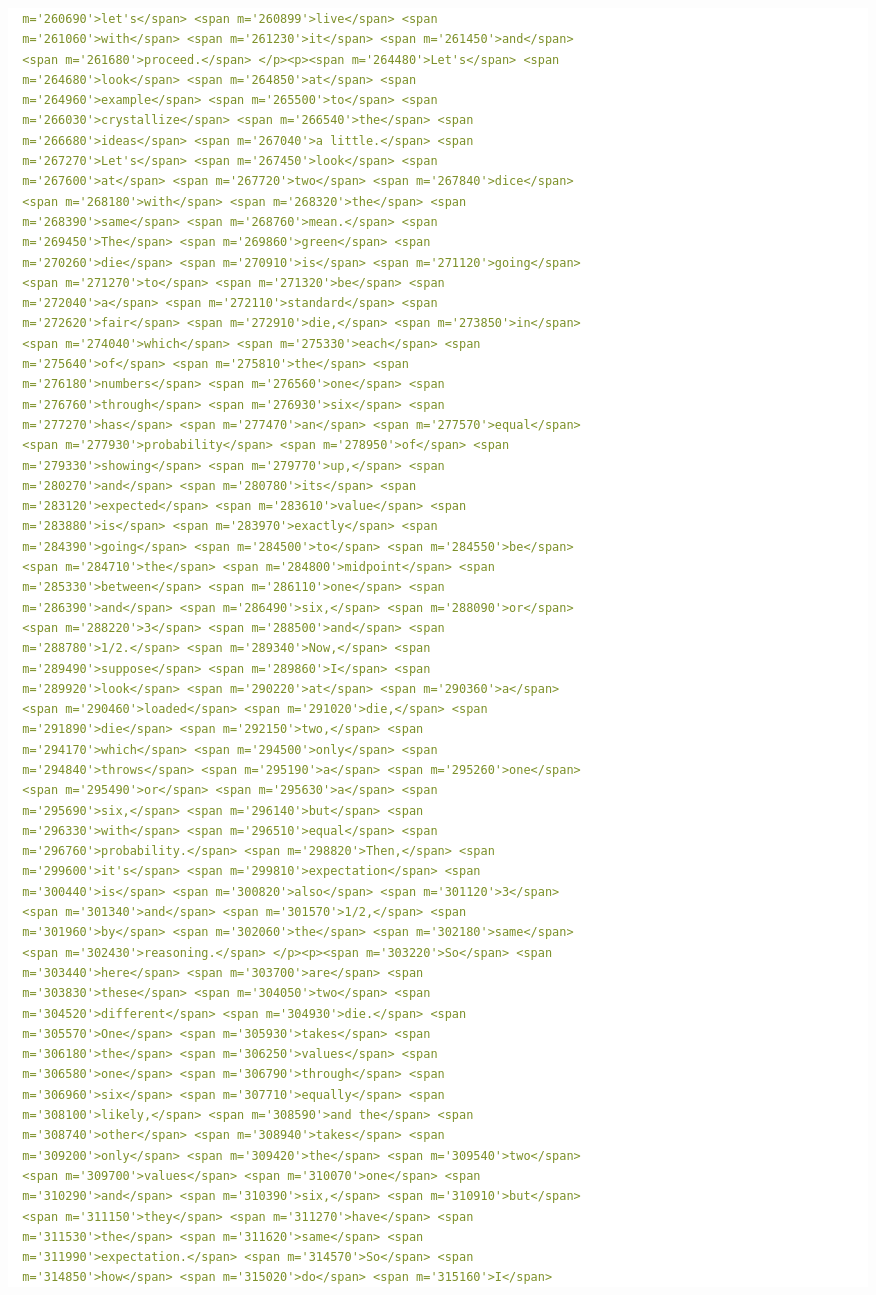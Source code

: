 ```yaml
  m='260690'>let's</span> <span m='260899'>live</span> <span
  m='261060'>with</span> <span m='261230'>it</span> <span m='261450'>and</span>
  <span m='261680'>proceed.</span> </p><p><span m='264480'>Let's</span> <span
  m='264680'>look</span> <span m='264850'>at</span> <span
  m='264960'>example</span> <span m='265500'>to</span> <span
  m='266030'>crystallize</span> <span m='266540'>the</span> <span
  m='266680'>ideas</span> <span m='267040'>a little.</span> <span
  m='267270'>Let's</span> <span m='267450'>look</span> <span
  m='267600'>at</span> <span m='267720'>two</span> <span m='267840'>dice</span>
  <span m='268180'>with</span> <span m='268320'>the</span> <span
  m='268390'>same</span> <span m='268760'>mean.</span> <span
  m='269450'>The</span> <span m='269860'>green</span> <span
  m='270260'>die</span> <span m='270910'>is</span> <span m='271120'>going</span>
  <span m='271270'>to</span> <span m='271320'>be</span> <span
  m='272040'>a</span> <span m='272110'>standard</span> <span
  m='272620'>fair</span> <span m='272910'>die,</span> <span m='273850'>in</span>
  <span m='274040'>which</span> <span m='275330'>each</span> <span
  m='275640'>of</span> <span m='275810'>the</span> <span
  m='276180'>numbers</span> <span m='276560'>one</span> <span
  m='276760'>through</span> <span m='276930'>six</span> <span
  m='277270'>has</span> <span m='277470'>an</span> <span m='277570'>equal</span>
  <span m='277930'>probability</span> <span m='278950'>of</span> <span
  m='279330'>showing</span> <span m='279770'>up,</span> <span
  m='280270'>and</span> <span m='280780'>its</span> <span
  m='283120'>expected</span> <span m='283610'>value</span> <span
  m='283880'>is</span> <span m='283970'>exactly</span> <span
  m='284390'>going</span> <span m='284500'>to</span> <span m='284550'>be</span>
  <span m='284710'>the</span> <span m='284800'>midpoint</span> <span
  m='285330'>between</span> <span m='286110'>one</span> <span
  m='286390'>and</span> <span m='286490'>six,</span> <span m='288090'>or</span>
  <span m='288220'>3</span> <span m='288500'>and</span> <span
  m='288780'>1/2.</span> <span m='289340'>Now,</span> <span
  m='289490'>suppose</span> <span m='289860'>I</span> <span
  m='289920'>look</span> <span m='290220'>at</span> <span m='290360'>a</span>
  <span m='290460'>loaded</span> <span m='291020'>die,</span> <span
  m='291890'>die</span> <span m='292150'>two,</span> <span
  m='294170'>which</span> <span m='294500'>only</span> <span
  m='294840'>throws</span> <span m='295190'>a</span> <span m='295260'>one</span>
  <span m='295490'>or</span> <span m='295630'>a</span> <span
  m='295690'>six,</span> <span m='296140'>but</span> <span
  m='296330'>with</span> <span m='296510'>equal</span> <span
  m='296760'>probability.</span> <span m='298820'>Then,</span> <span
  m='299600'>it's</span> <span m='299810'>expectation</span> <span
  m='300440'>is</span> <span m='300820'>also</span> <span m='301120'>3</span>
  <span m='301340'>and</span> <span m='301570'>1/2,</span> <span
  m='301960'>by</span> <span m='302060'>the</span> <span m='302180'>same</span>
  <span m='302430'>reasoning.</span> </p><p><span m='303220'>So</span> <span
  m='303440'>here</span> <span m='303700'>are</span> <span
  m='303830'>these</span> <span m='304050'>two</span> <span
  m='304520'>different</span> <span m='304930'>die.</span> <span
  m='305570'>One</span> <span m='305930'>takes</span> <span
  m='306180'>the</span> <span m='306250'>values</span> <span
  m='306580'>one</span> <span m='306790'>through</span> <span
  m='306960'>six</span> <span m='307710'>equally</span> <span
  m='308100'>likely,</span> <span m='308590'>and the</span> <span
  m='308740'>other</span> <span m='308940'>takes</span> <span
  m='309200'>only</span> <span m='309420'>the</span> <span m='309540'>two</span>
  <span m='309700'>values</span> <span m='310070'>one</span> <span
  m='310290'>and</span> <span m='310390'>six,</span> <span m='310910'>but</span>
  <span m='311150'>they</span> <span m='311270'>have</span> <span
  m='311530'>the</span> <span m='311620'>same</span> <span
  m='311990'>expectation.</span> <span m='314570'>So</span> <span
  m='314850'>how</span> <span m='315020'>do</span> <span m='315160'>I</span>
```